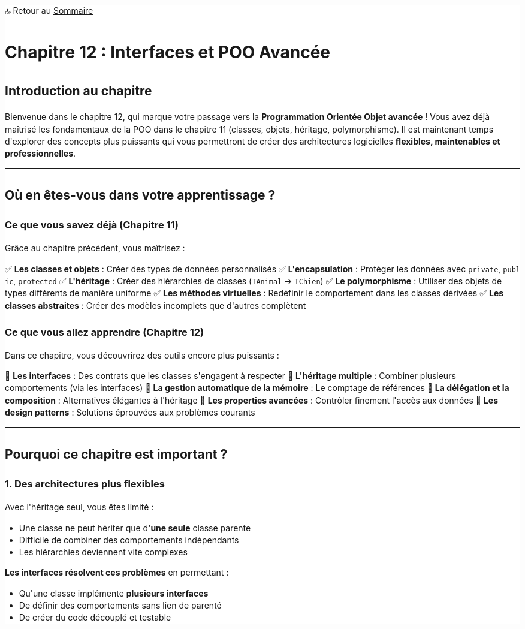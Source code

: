 🔝 Retour au [Sommaire](/SOMMAIRE.md)

# Chapitre 12 : Interfaces et POO Avancée

## Introduction au chapitre

Bienvenue dans le chapitre 12, qui marque votre passage vers la **Programmation Orientée Objet avancée** ! Vous avez déjà maîtrisé les fondamentaux de la POO dans le chapitre 11 (classes, objets, héritage, polymorphisme). Il est maintenant temps d'explorer des concepts plus puissants qui vous permettront de créer des architectures logicielles **flexibles, maintenables et professionnelles**.

---

## Où en êtes-vous dans votre apprentissage ?

### Ce que vous savez déjà (Chapitre 11)

Grâce au chapitre précédent, vous maîtrisez :

✅ **Les classes et objets** : Créer des types de données personnalisés
✅ **L'encapsulation** : Protéger les données avec `private`, `public`, `protected`
✅ **L'héritage** : Créer des hiérarchies de classes (`TAnimal` → `TChien`)
✅ **Le polymorphisme** : Utiliser des objets de types différents de manière uniforme
✅ **Les méthodes virtuelles** : Redéfinir le comportement dans les classes dérivées
✅ **Les classes abstraites** : Créer des modèles incomplets que d'autres complètent

### Ce que vous allez apprendre (Chapitre 12)

Dans ce chapitre, vous découvrirez des outils encore plus puissants :

🎯 **Les interfaces** : Des contrats que les classes s'engagent à respecter
🎯 **L'héritage multiple** : Combiner plusieurs comportements (via les interfaces)
🎯 **La gestion automatique de la mémoire** : Le comptage de références
🎯 **La délégation et la composition** : Alternatives élégantes à l'héritage
🎯 **Les properties avancées** : Contrôler finement l'accès aux données
🎯 **Les design patterns** : Solutions éprouvées aux problèmes courants

---

## Pourquoi ce chapitre est important ?

### 1. Des architectures plus flexibles

Avec l'héritage seul, vous êtes limité :
- Une classe ne peut hériter que d'**une seule** classe parente
- Difficile de combiner des comportements indépendants
- Les hiérarchies deviennent vite complexes

**Les interfaces résolvent ces problèmes** en permettant :
- Qu'une classe implémente **plusieurs interfaces**
- De définir des comportements sans lien de parenté
- De créer du code découplé et testable
